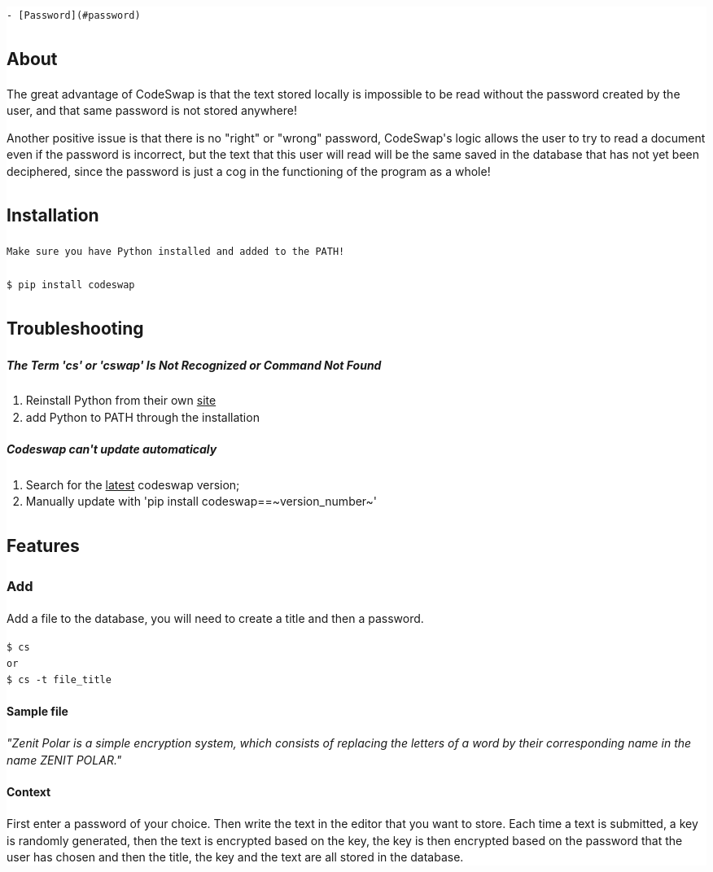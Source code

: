     - [Password](#password)

## About

The great advantage of CodeSwap is that the text stored locally is impossible to be read without the password created by the user, and that same password is not stored anywhere!


Another positive issue is that there is no "right" or "wrong" password, CodeSwap's logic allows the user to try to read a document even if the password is incorrect, but the text that this user will read will be the same saved in the database that has not yet been deciphered, since the password is just a cog in the functioning of the program as a whole!


## Installation

    Make sure you have Python installed and added to the PATH!

    $ pip install codeswap

## Troubleshooting

##### The Term 'cs' or 'cswap' Is Not Recognized or Command Not Found

1. Reinstall Python from their own [site](https://www.python.org/downloads/)  
2. add Python to PATH through the installation

##### Codeswap can't update automaticaly

1. Search for the [latest](https://pypi.org/project/codeswap/) codeswap version;
2. Manually update with 'pip install codeswap==~version_number~'

## Features
### Add

Add a file to the database, you will need to create a title and then a password.


    $ cs
    or
    $ cs -t file_title

#### Sample file

*"Zenit Polar is a simple encryption system, which consists of replacing the letters of a word by their corresponding name in the name ZENIT POLAR."*

#### Context

First enter a password of your choice. Then write the text in the editor that you want to store.
Each time a text is submitted, a key is randomly generated, then the text is encrypted based on the key, the key is then encrypted based on the password that the user has chosen and then the title, the key and the text are all stored in the database.

